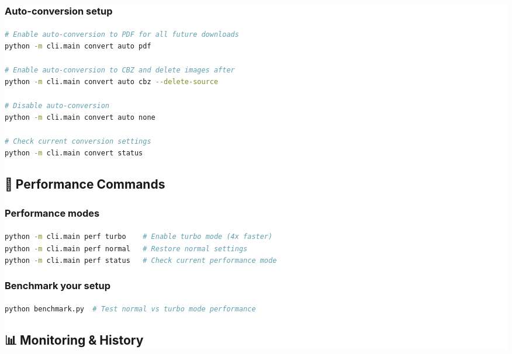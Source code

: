 ### Auto-conversion setup
```bash
# Enable auto-conversion to PDF for all future downloads
python -m cli.main convert auto pdf

# Enable auto-conversion to CBZ and delete images after
python -m cli.main convert auto cbz --delete-source

# Disable auto-conversion
python -m cli.main convert auto none

# Check current conversion settings
python -m cli.main convert status
```

## 🚀 Performance Commands

### Performance modes
```bash
python -m cli.main perf turbo    # Enable turbo mode (4x faster)
python -m cli.main perf normal   # Restore normal settings
python -m cli.main perf status   # Check current performance mode
```

### Benchmark your setup
```bash
python benchmark.py  # Test normal vs turbo mode performance
```

## 📊 Monitoring & History
